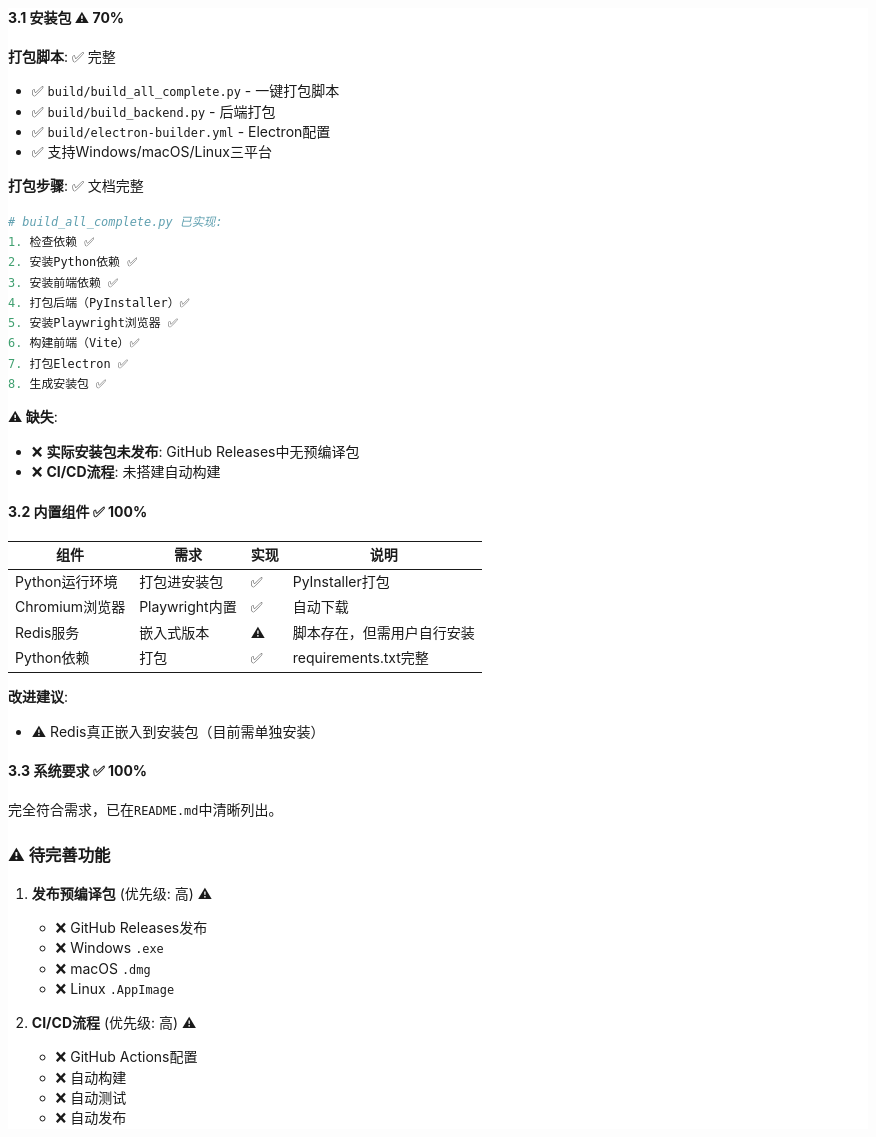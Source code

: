 #### 3.1 安装包 ⚠️ 70%

**打包脚本**: ✅ 完整
- ✅ `build/build_all_complete.py` - 一键打包脚本
- ✅ `build/build_backend.py` - 后端打包
- ✅ `build/electron-builder.yml` - Electron配置
- ✅ 支持Windows/macOS/Linux三平台

**打包步骤**: ✅ 文档完整
```python
# build_all_complete.py 已实现:
1. 检查依赖 ✅
2. 安装Python依赖 ✅
3. 安装前端依赖 ✅
4. 打包后端（PyInstaller）✅
5. 安装Playwright浏览器 ✅
6. 构建前端（Vite）✅
7. 打包Electron ✅
8. 生成安装包 ✅
```

**⚠️ 缺失**:
- ❌ **实际安装包未发布**: GitHub Releases中无预编译包
- ❌ **CI/CD流程**: 未搭建自动构建

#### 3.2 内置组件 ✅ 100%

| 组件 | 需求 | 实现 | 说明 |
|------|------|------|------|
| Python运行环境 | 打包进安装包 | ✅ | PyInstaller打包 |
| Chromium浏览器 | Playwright内置 | ✅ | 自动下载 |
| Redis服务 | 嵌入式版本 | ⚠️ | 脚本存在，但需用户自行安装 |
| Python依赖 | 打包 | ✅ | requirements.txt完整 |

**改进建议**:
- ⚠️ Redis真正嵌入到安装包（目前需单独安装）

#### 3.3 系统要求 ✅ 100%
完全符合需求，已在`README.md`中清晰列出。

### ⚠️ 待完善功能

1. **发布预编译包** (优先级: 高) ⚠️
   - ❌ GitHub Releases发布
   - ❌ Windows `.exe`
   - ❌ macOS `.dmg`
   - ❌ Linux `.AppImage`

2. **CI/CD流程** (优先级: 高) ⚠️
   - ❌ GitHub Actions配置
   - ❌ 自动构建
   - ❌ 自动测试
   - ❌ 自动发布
